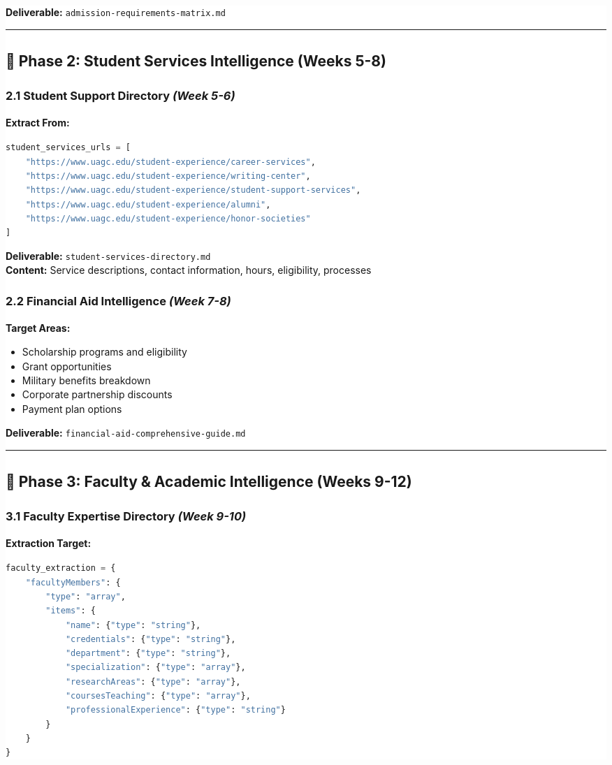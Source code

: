 **Deliverable:** `admission-requirements-matrix.md`

---

## 🎯 **Phase 2: Student Services Intelligence (Weeks 5-8)**

### **2.1 Student Support Directory** *(Week 5-6)*
**Extract From:**
```python
student_services_urls = [
    "https://www.uagc.edu/student-experience/career-services",
    "https://www.uagc.edu/student-experience/writing-center",
    "https://www.uagc.edu/student-experience/student-support-services",
    "https://www.uagc.edu/student-experience/alumni",
    "https://www.uagc.edu/student-experience/honor-societies"
]
```

**Deliverable:** `student-services-directory.md`  
**Content:** Service descriptions, contact information, hours, eligibility, processes

### **2.2 Financial Aid Intelligence** *(Week 7-8)*
**Target Areas:**
- Scholarship programs and eligibility
- Grant opportunities  
- Military benefits breakdown
- Corporate partnership discounts
- Payment plan options

**Deliverable:** `financial-aid-comprehensive-guide.md`

---

## 🎯 **Phase 3: Faculty & Academic Intelligence (Weeks 9-12)**

### **3.1 Faculty Expertise Directory** *(Week 9-10)*
**Extraction Target:**
```python
faculty_extraction = {
    "facultyMembers": {
        "type": "array",
        "items": {
            "name": {"type": "string"},
            "credentials": {"type": "string"},
            "department": {"type": "string"},
            "specialization": {"type": "array"},
            "researchAreas": {"type": "array"},
            "coursesTeaching": {"type": "array"},
            "professionalExperience": {"type": "string"}
        }
    }
}
```
